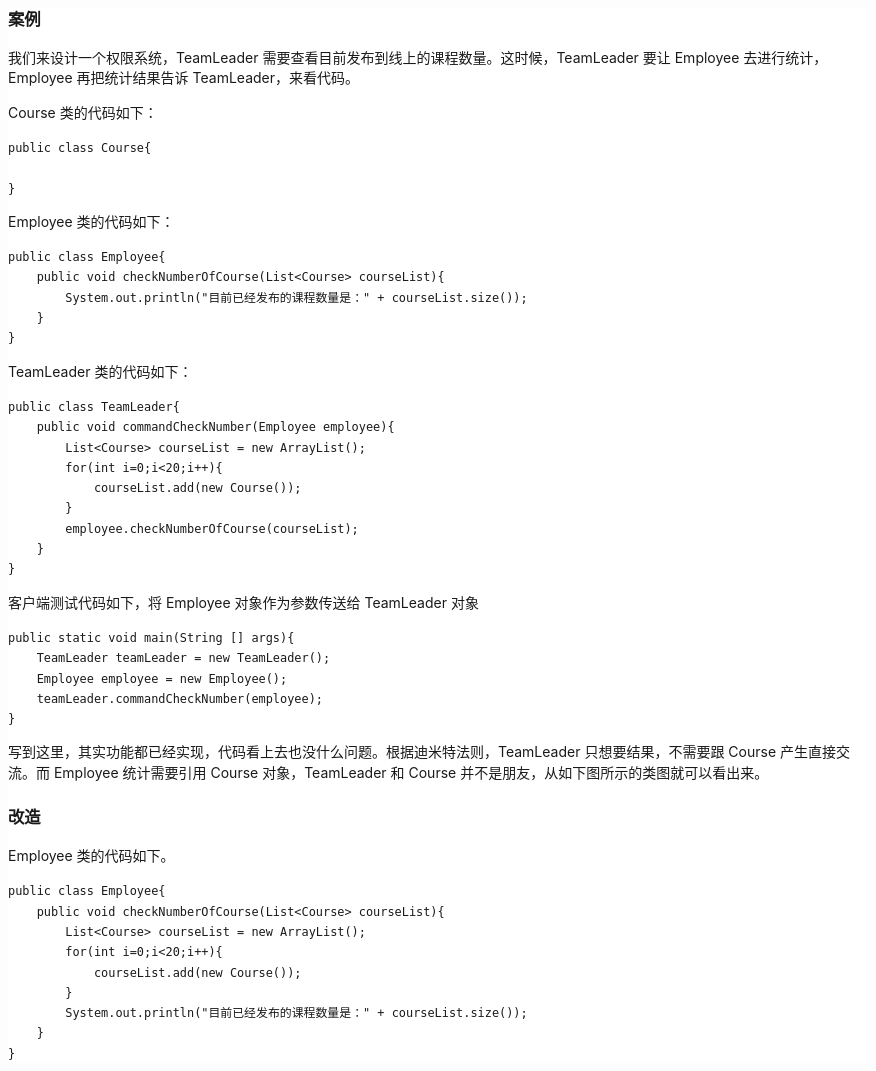 ### 案例

我们来设计一个权限系统，TeamLeader 需要查看目前发布到线上的课程数量。这时候，TeamLeader 要让 Employee 去进行统计，Employee 再把统计结果告诉 TeamLeader，来看代码。

Course 类的代码如下：

```
public class Course{
   
}
```

Employee 类的代码如下：

```
public class Employee{
    public void checkNumberOfCourse(List<Course> courseList){
        System.out.println("目前已经发布的课程数量是：" + courseList.size());
    }
}
```

TeamLeader 类的代码如下：

```
public class TeamLeader{
    public void commandCheckNumber(Employee employee){
        List<Course> courseList = new ArrayList();
        for(int i=0;i<20;i++){
            courseList.add(new Course());
        }
        employee.checkNumberOfCourse(courseList);
    }
}
```

客户端测试代码如下，将 Employee 对象作为参数传送给 TeamLeader 对象

```
public static void main(String [] args){
    TeamLeader teamLeader = new TeamLeader();
    Employee employee = new Employee();
    teamLeader.commandCheckNumber(employee);
}
```

写到这里，其实功能都已经实现，代码看上去也没什么问题。根据迪米特法则，TeamLeader 只想要结果，不需要跟 Course 产生直接交流。而 Employee 统计需要引用 Course 对象，TeamLeader 和 Course 并不是朋友，从如下图所示的类图就可以看出来。

### 改造

Employee 类的代码如下。

```
public class Employee{
    public void checkNumberOfCourse(List<Course> courseList){
        List<Course> courseList = new ArrayList();
        for(int i=0;i<20;i++){
            courseList.add(new Course());
        }
        System.out.println("目前已经发布的课程数量是：" + courseList.size());
    }
}
```
